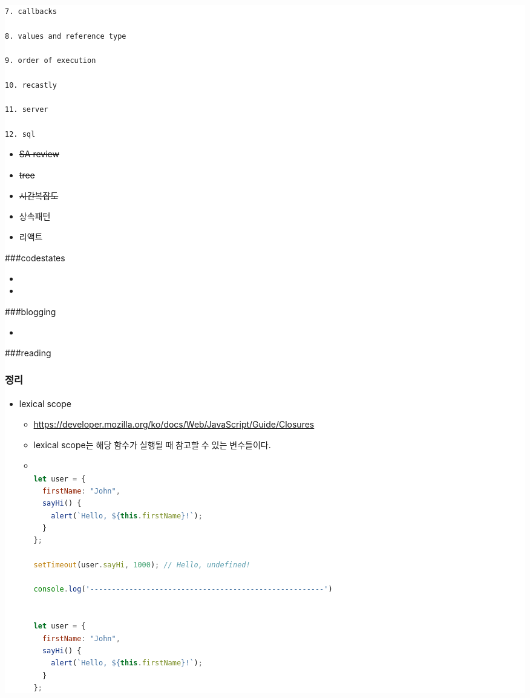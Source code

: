     7. callbacks

    8. values and reference type

    9. order of execution

    10. recastly

    11. server

    12. sql

        

- ~~SA review~~

- ~~tree~~

- ~~시간복잡도~~ 

- 상속패턴

- 리액트

###codestates

- 
- 

###blogging

- 

###reading

### 정리

- lexical scope 

  - https://developer.mozilla.org/ko/docs/Web/JavaScript/Guide/Closures
  - lexical scope는 해당 함수가 실행될 때 참고할 수 있는 변수들이다. 

  

  - ```javascript
    
    let user = {
      firstName: "John",
      sayHi() {
        alert(`Hello, ${this.firstName}!`);
      }
    };
    
    setTimeout(user.sayHi, 1000); // Hello, undefined!
    
    console.log('------------------------------------------------------')
    
    
    let user = {
      firstName: "John",
      sayHi() {
        alert(`Hello, ${this.firstName}!`);
      }
    };
    